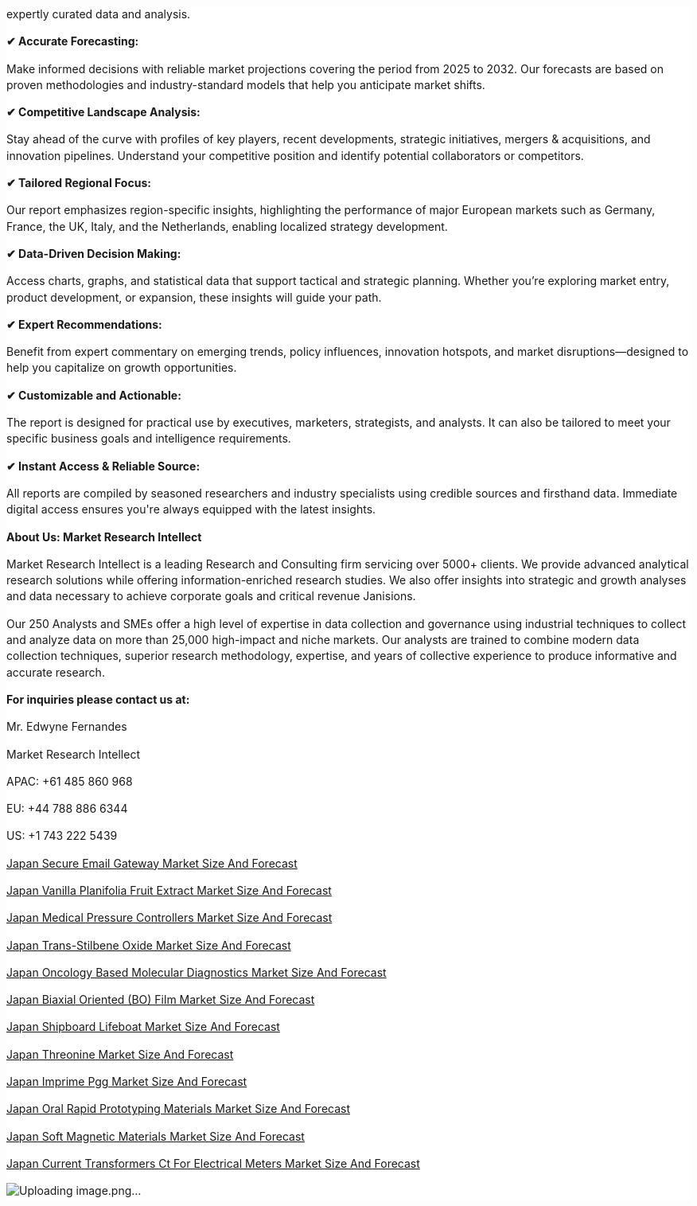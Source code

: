 expertly curated data and analysis.</p><p><strong>✔ Accurate Forecasting:</strong></p><p>Make informed decisions with reliable market projections covering the period from 2025 to 2032. Our forecasts are based on proven methodologies and industry-standard models that help you anticipate market shifts.</p><p><strong>✔ Competitive Landscape Analysis:</strong></p><p>Stay ahead of the curve with profiles of key players, recent developments, strategic initiatives, mergers &amp; acquisitions, and innovation pipelines. Understand your competitive position and identify potential collaborators or competitors.</p><p><strong>✔ Tailored Regional Focus:</strong></p><p>Our report emphasizes region-specific insights, highlighting the performance of major European markets such as Germany, France, the UK, Italy, and the Netherlands, enabling localized strategy development.</p><p><strong>✔ Data-Driven Decision Making:</strong></p><p>Access charts, graphs, and statistical data that support tactical and strategic planning. Whether you&rsquo;re exploring market entry, product development, or expansion, these insights will guide your path.</p><p><strong>✔ Expert Recommendations:</strong></p><p>Benefit from expert commentary on emerging trends, policy influences, innovation hotspots, and market disruptions&mdash;designed to help you capitalize on growth opportunities.</p><p><strong>✔ Customizable and Actionable:</strong></p><p>The report is designed for practical use by executives, marketers, strategists, and analysts. It can also be tailored to meet your specific business goals and intelligence requirements.</p><p><strong>✔ Instant Access &amp; Reliable Source:</strong></p><p>All reports are compiled by seasoned researchers and industry specialists using credible sources and firsthand data. Immediate digital access ensures you're always equipped with the latest insights.</p><p><strong><span class="font-[700]">About Us: Market Research Intellect</span></strong></p><p><span class="">Market Research Intellect is a leading Research and Consulting firm servicing over 5000+ clients. We provide advanced analytical research solutions while offering information-enriched research studies.&nbsp;</span>We also offer insights into strategic and growth analyses and data necessary to achieve corporate goals and critical revenue Janisions.</p><p><span class="">Our 250 Analysts and SMEs offer a high level of expertise in data collection and governance using industrial techniques to collect and analyze data on more than 25,000 high-impact and niche markets. Our analysts are trained to combine modern data collection techniques, superior research methodology, expertise, and years of collective experience to produce informative and accurate research.</span></p><p><strong>For inquiries please contact us at:</strong></p><p>Mr. Edwyne Fernandes</p><p>Market Research Intellect</p><p>APAC: +61 485 860 968</p><p>EU: +44 788 886 6344</p><p>US: +1 743 222 5439</p><p><a href="https://github.com/DipramanCMRI02/Future-Lens/blob/main/Secure-Email-Gateway-Market/Secure-Email-Gateway-Market.md">Japan Secure Email Gateway Market Size And Forecast</a></p><p><a href="https://github.com/DipramanCMRI02/Future-Lens/blob/main/Vanilla-Planifolia-Fruit-Extract-Market/Vanilla-Planifolia-Fruit-Extract-Market.md">Japan Vanilla Planifolia Fruit Extract Market Size And Forecast</a></p><p><a href="https://github.com/DipramanCMRI02/Future-Lens/blob/main/Medical-Pressure-Controllers-Market/Medical-Pressure-Controllers-Market.md">Japan Medical Pressure Controllers Market Size And Forecast</a></p><p><a href="https://github.com/DipramanCMRI02/Future-Lens/blob/main/Trans-Stilbene-Oxide-Market/Trans-Stilbene-Oxide-Market.md">Japan Trans-Stilbene Oxide Market Size And Forecast</a></p><p><a href="https://github.com/DipramanCMRI02/Future-Lens/blob/main/Oncology-Based-Molecular-Diagnostics-Market/Oncology-Based-Molecular-Diagnostics-Market.md">Japan Oncology Based Molecular Diagnostics Market Size And Forecast</a></p><p><a href="https://github.com/DipramanCMRI02/Future-Lens/blob/main/Biaxial-Oriented-(BO)-Film-Market/Biaxial-Oriented-(BO)-Film-Market.md">Japan Biaxial Oriented (BO) Film Market Size And Forecast</a></p><p><a href="https://github.com/DipramanCMRI02/Future-Lens/blob/main/Shipboard-Lifeboat-Market/Shipboard-Lifeboat-Market.md">Japan Shipboard Lifeboat Market Size And Forecast</a></p><p><a href="https://github.com/DipramanCMRI02/Future-Lens/blob/main/Threonine-Market/Threonine-Market.md">Japan Threonine Market Size And Forecast</a></p><p><a href="https://github.com/DipramanCMRI02/Future-Lens/blob/main/Imprime-Pgg-Market/Imprime-Pgg-Market.md">Japan Imprime Pgg Market Size And Forecast</a></p><p><a href="https://github.com/DipramanCMRI02/Future-Lens/blob/main/Oral-Rapid-Prototyping-Materials-Market/Oral-Rapid-Prototyping-Materials-Market.md">Japan Oral Rapid Prototyping Materials Market Size And Forecast</a></p><p><a href="https://github.com/DipramanCMRI02/Future-Lens/blob/main/Soft-Magnetic-Materials-Market/Soft-Magnetic-Materials-Market.md">Japan Soft Magnetic Materials Market Size And Forecast</a></p><p><a href="https://github.com/DipramanCMRI02/Future-Lens/blob/main/Current-Transformers-Ct-For-Electrical-Meters-Market/Current-Transformers-Ct-For-Electrical-Meters-Market.md">Japan Current Transformers Ct For Electrical Meters Market Size And Forecast</a></p>
![Uploading image.png…]()
